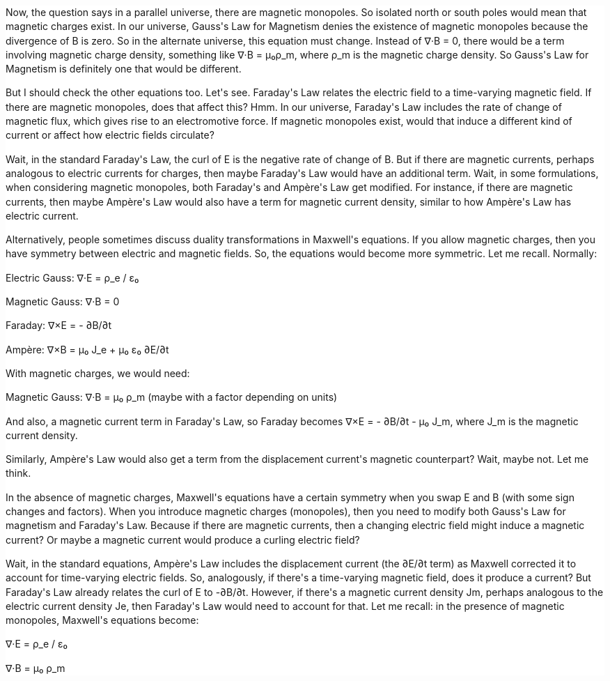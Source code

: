 Now, the question says in a parallel universe, there are magnetic monopoles. So isolated north or south poles would mean that magnetic charges exist. In our universe, Gauss's Law for Magnetism denies the existence of magnetic monopoles because the divergence of B is zero. So in the alternate universe, this equation must change. Instead of ∇·B = 0, there would be a term involving magnetic charge density, something like ∇·B = μ₀ρ_m, where ρ_m is the magnetic charge density. So Gauss's Law for Magnetism is definitely one that would be different.

But I should check the other equations too. Let's see. Faraday's Law relates the electric field to a time-varying magnetic field. If there are magnetic monopoles, does that affect this? Hmm. In our universe, Faraday's Law includes the rate of change of magnetic flux, which gives rise to an electromotive force. If magnetic monopoles exist, would that induce a different kind of current or affect how electric fields circulate?

Wait, in the standard Faraday's Law, the curl of E is the negative rate of change of B. But if there are magnetic currents, perhaps analogous to electric currents for charges, then maybe Faraday's Law would have an additional term. Wait, in some formulations, when considering magnetic monopoles, both Faraday's and Ampère's Law get modified. For instance, if there are magnetic currents, then maybe Ampère's Law would also have a term for magnetic current density, similar to how Ampère's Law has electric current.

Alternatively, people sometimes discuss duality transformations in Maxwell's equations. If you allow magnetic charges, then you have symmetry between electric and magnetic fields. So, the equations would become more symmetric. Let me recall. Normally:

Electric Gauss: ∇·E = ρ_e / ε₀

Magnetic Gauss: ∇·B = 0

Faraday: ∇×E = - ∂B/∂t

Ampère: ∇×B = μ₀ J_e + μ₀ ε₀ ∂E/∂t

With magnetic charges, we would need:

Magnetic Gauss: ∇·B = μ₀ ρ_m (maybe with a factor depending on units)

And also, a magnetic current term in Faraday's Law, so Faraday becomes ∇×E = - ∂B/∂t - μ₀ J_m, where J_m is the magnetic current density.

Similarly, Ampère's Law would also get a term from the displacement current's magnetic counterpart? Wait, maybe not. Let me think.

In the absence of magnetic charges, Maxwell's equations have a certain symmetry when you swap E and B (with some sign changes and factors). When you introduce magnetic charges (monopoles), then you need to modify both Gauss's Law for magnetism and Faraday's Law. Because if there are magnetic currents, then a changing electric field might induce a magnetic current? Or maybe a magnetic current would produce a curling electric field? 

Wait, in the standard equations, Ampère's Law includes the displacement current (the ∂E/∂t term) as Maxwell corrected it to account for time-varying electric fields. So, analogously, if there's a time-varying magnetic field, does it produce a current? But Faraday's Law already relates the curl of E to -∂B/∂t. However, if there's a magnetic current density Jm, perhaps analogous to the electric current density Je, then Faraday's Law would need to account for that. Let me recall: in the presence of magnetic monopoles, Maxwell's equations become:

∇·E = ρ_e / ε₀

∇·B = μ₀ ρ_m
